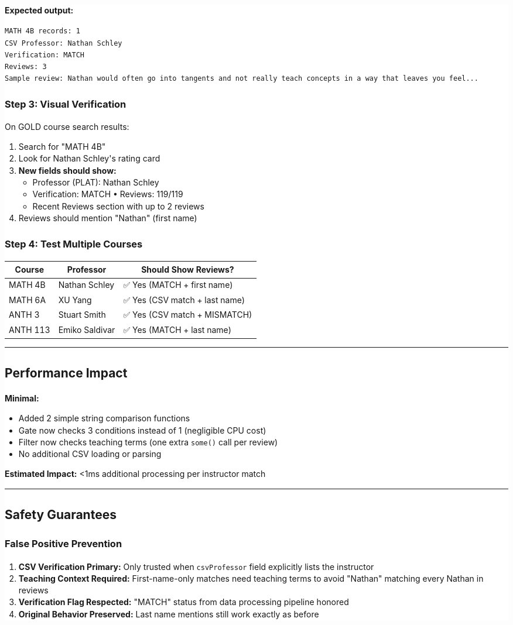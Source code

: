 **Expected output:**
```
MATH 4B records: 1
CSV Professor: Nathan Schley
Verification: MATCH
Reviews: 3
Sample review: Nathan would often go into tangents and not really teach concepts in a way that leaves you feel...
```

### Step 3: Visual Verification

On GOLD course search results:

1. Search for "MATH 4B"
2. Look for Nathan Schley's rating card
3. **New fields should show:**
   - Professor (PLAT): Nathan Schley
   - Verification: MATCH • Reviews: 119/119
   - Recent Reviews section with up to 2 reviews
4. Reviews should mention "Nathan" (first name)

### Step 4: Test Multiple Courses

| Course | Professor | Should Show Reviews? |
|--------|-----------|---------------------|
| MATH 4B | Nathan Schley | ✅ Yes (MATCH + first name) |
| MATH 6A | XU Yang | ✅ Yes (CSV match + last name) |
| ANTH 3 | Stuart Smith | ✅ Yes (CSV match + MISMATCH) |
| ANTH 113 | Emiko Saldivar | ✅ Yes (MATCH + last name) |

---

## Performance Impact

**Minimal:** 
- Added 2 simple string comparison functions
- Gate now checks 3 conditions instead of 1 (negligible CPU cost)
- Filter now checks teaching terms (one extra `some()` call per review)
- No additional CSV loading or parsing

**Estimated Impact:** <1ms additional processing per instructor match

---

## Safety Guarantees

### False Positive Prevention

1. **CSV Verification Primary:** Only trusted when `csvProfessor` field explicitly lists the instructor
2. **Teaching Context Required:** First-name-only matches need teaching terms to avoid "Nathan" matching every Nathan in reviews
3. **Verification Flag Respected:** "MATCH" status from data processing pipeline honored
4. **Original Behavior Preserved:** Last name mentions still work exactly as before

